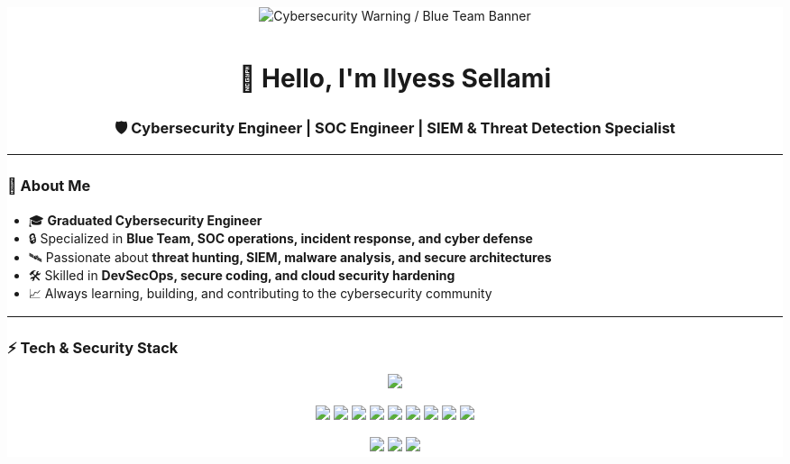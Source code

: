 
<p align="center">
  <img src="https://media.giphy.com/media/hun4DFmfnDId3lid5b/giphy.gif" width="100%" alt="Cybersecurity Warning / Blue Team Banner"/>
</p>

<h1 align="center">👋 Hello, I'm Ilyess Sellami</h1>
<h3 align="center">🛡️ Cybersecurity Engineer | SOC Engineer | SIEM & Threat Detection Specialist</h3>

---

### 🚀 About Me
- 🎓 **Graduated Cybersecurity Engineer**  
- 🔒 Specialized in **Blue Team, SOC operations, incident response, and cyber defense**  
- 🛰️ Passionate about **threat hunting, SIEM, malware analysis, and secure architectures**  
- 🛠 Skilled in **DevSecOps, secure coding, and cloud security hardening**  
- 📈 Always learning, building, and contributing to the cybersecurity community  

---

### ⚡ Tech & Security Stack
<p align="center">
  <img src="https://skillicons.dev/icons?i=linux,docker,aws,azure,git,github,python,ts,js" />
</p>

<p align="center">
  
  <img src="https://img.shields.io/badge/SOC-Analyst-green?style=for-the-badge&logo=datadog"/>
  <img src="https://img.shields.io/badge/Threat%20Hunting-red?style=for-the-badge&logo=virustotal"/>
  <img src="https://img.shields.io/badge/Blue%20Team-Defender-blue?style=for-the-badge&logo=guard-square"/>
  
  
  <img src="https://img.shields.io/badge/ELK%20Stack-Logging-yellow?style=for-the-badge&logo=elastic"/>
  <img src="https://img.shields.io/badge/Splunk-SIEM-orange?style=for-the-badge&logo=splunk"/>
  <img src="https://img.shields.io/badge/Azure%20Sentinel-SIEM-blue?style=for-the-badge&logo=microsoftazure"/>
  
  
  <img src="https://img.shields.io/badge/SOAR-Automation-lightgrey?style=for-the-badge&logo=automation"/>
  
  
  <img src="https://img.shields.io/badge/IDS%2FIPS-Intrusion%20Detection-critical?style=for-the-badge&logo=proxmox"/>
  
  
  <img src="https://img.shields.io/badge/DevSecOps-purple?style=for-the-badge&logo=githubactions"/>
</p>


<p align="center">
  <img src="https://img.shields.io/badge/SOC-Analyst-green?style=for-the-badge&logo=datadog"/>
  <img src="https://img.shields.io/badge/Threat%20Hunting-red?style=for-the-badge&logo=virustotal"/>
  <img src="https://img.shields.io/badge/DevSecOps-blue?style=for-the-badge&logo=githubactions"/>
</p>
